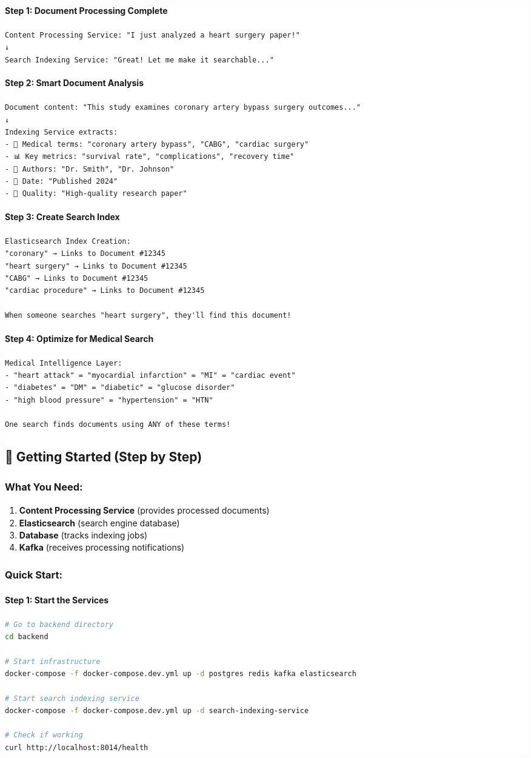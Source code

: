 #### Step 1: Document Processing Complete
```
Content Processing Service: "I just analyzed a heart surgery paper!"
↓
Search Indexing Service: "Great! Let me make it searchable..."
```

#### Step 2: Smart Document Analysis
```
Document content: "This study examines coronary artery bypass surgery outcomes..."
↓
Indexing Service extracts:
- 🏥 Medical terms: "coronary artery bypass", "CABG", "cardiac surgery"
- 📊 Key metrics: "survival rate", "complications", "recovery time"  
- 👥 Authors: "Dr. Smith", "Dr. Johnson"
- 📅 Date: "Published 2024"
- 🎯 Quality: "High-quality research paper"
```

#### Step 3: Create Search Index
```
Elasticsearch Index Creation:
"coronary" → Links to Document #12345
"heart surgery" → Links to Document #12345  
"CABG" → Links to Document #12345
"cardiac procedure" → Links to Document #12345

When someone searches "heart surgery", they'll find this document!
```

#### Step 4: Optimize for Medical Search
```
Medical Intelligence Layer:
- "heart attack" = "myocardial infarction" = "MI" = "cardiac event"
- "diabetes" = "DM" = "diabetic" = "glucose disorder"
- "high blood pressure" = "hypertension" = "HTN"

One search finds documents using ANY of these terms!
```

## 🚀 Getting Started (Step by Step)

### What You Need:
1. **Content Processing Service** (provides processed documents)
2. **Elasticsearch** (search engine database)
3. **Database** (tracks indexing jobs)
4. **Kafka** (receives processing notifications)

### Quick Start:

#### Step 1: Start the Services
```bash
# Go to backend directory
cd backend

# Start infrastructure
docker-compose -f docker-compose.dev.yml up -d postgres redis kafka elasticsearch

# Start search indexing service
docker-compose -f docker-compose.dev.yml up -d search-indexing-service

# Check if working
curl http://localhost:8014/health
```
